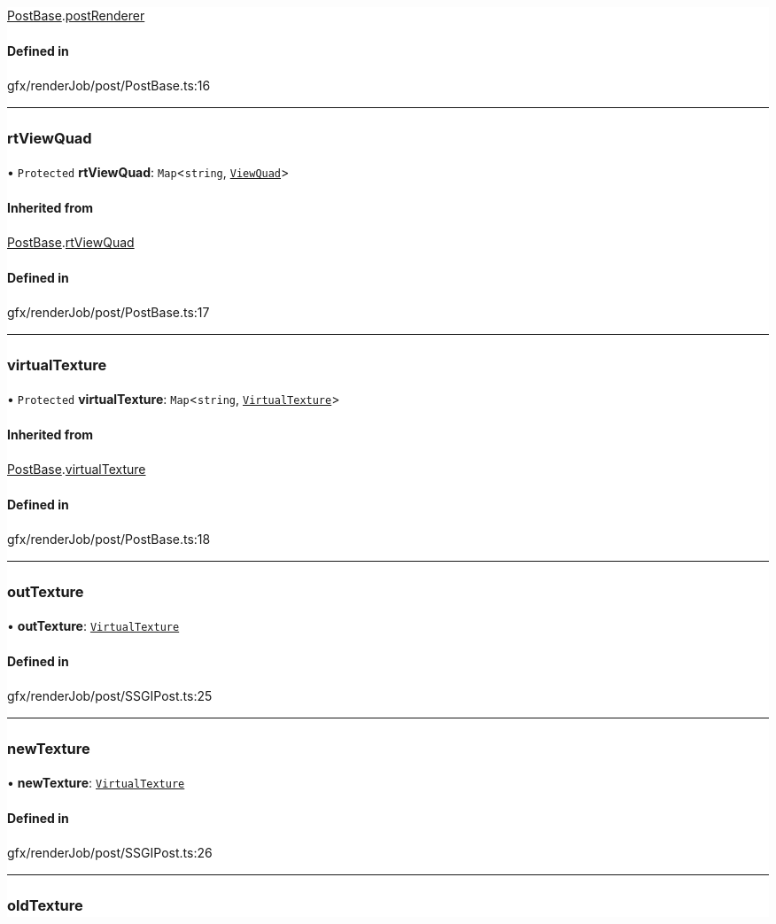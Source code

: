 [PostBase](PostBase.md).[postRenderer](PostBase.md#postrenderer)

#### Defined in

gfx/renderJob/post/PostBase.ts:16

___

### rtViewQuad

• `Protected` **rtViewQuad**: `Map`\<`string`, [`ViewQuad`](ViewQuad.md)\>

#### Inherited from

[PostBase](PostBase.md).[rtViewQuad](PostBase.md#rtviewquad)

#### Defined in

gfx/renderJob/post/PostBase.ts:17

___

### virtualTexture

• `Protected` **virtualTexture**: `Map`\<`string`, [`VirtualTexture`](VirtualTexture.md)\>

#### Inherited from

[PostBase](PostBase.md).[virtualTexture](PostBase.md#virtualtexture)

#### Defined in

gfx/renderJob/post/PostBase.ts:18

___

### outTexture

• **outTexture**: [`VirtualTexture`](VirtualTexture.md)

#### Defined in

gfx/renderJob/post/SSGIPost.ts:25

___

### newTexture

• **newTexture**: [`VirtualTexture`](VirtualTexture.md)

#### Defined in

gfx/renderJob/post/SSGIPost.ts:26

___

### oldTexture

